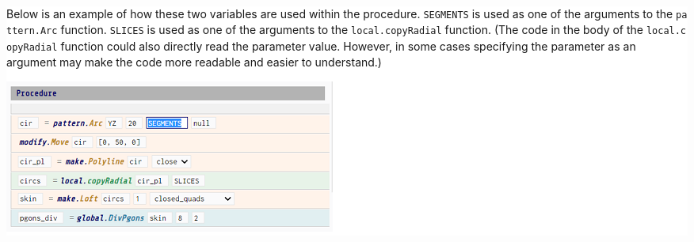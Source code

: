 Below is an example of how these two variables are used within the procedure. `SEGMENTS` is used as one of the arguments to the `pattern.Arc` function. `SLICES` is used as one of the arguments to the `local.copyRadial` function. (The code in the body of the `local.copyRadial` function could also directly read the parameter value. However, in some cases specifying the parameter as an argument may make the code more readable and easier to understand.)

![Script parameters used in the code](assets/typedoc-json/docUI/imgs/editor_read_params.png)
